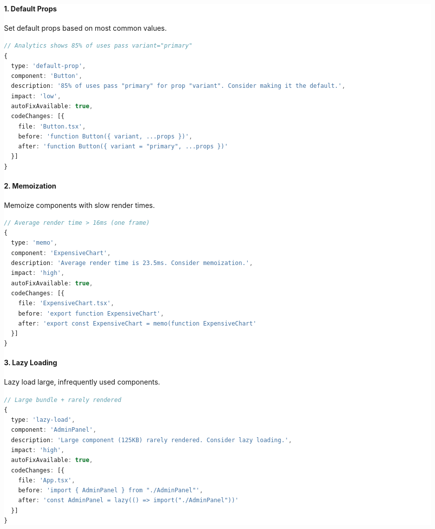 #### 1. Default Props

Set default props based on most common values.

```typescript
// Analytics shows 85% of uses pass variant="primary"
{
  type: 'default-prop',
  component: 'Button',
  description: '85% of uses pass "primary" for prop "variant". Consider making it the default.',
  impact: 'low',
  autoFixAvailable: true,
  codeChanges: [{
    file: 'Button.tsx',
    before: 'function Button({ variant, ...props })',
    after: 'function Button({ variant = "primary", ...props })'
  }]
}
```

#### 2. Memoization

Memoize components with slow render times.

```typescript
// Average render time > 16ms (one frame)
{
  type: 'memo',
  component: 'ExpensiveChart',
  description: 'Average render time is 23.5ms. Consider memoization.',
  impact: 'high',
  autoFixAvailable: true,
  codeChanges: [{
    file: 'ExpensiveChart.tsx',
    before: 'export function ExpensiveChart',
    after: 'export const ExpensiveChart = memo(function ExpensiveChart'
  }]
}
```

#### 3. Lazy Loading

Lazy load large, infrequently used components.

```typescript
// Large bundle + rarely rendered
{
  type: 'lazy-load',
  component: 'AdminPanel',
  description: 'Large component (125KB) rarely rendered. Consider lazy loading.',
  impact: 'high',
  autoFixAvailable: true,
  codeChanges: [{
    file: 'App.tsx',
    before: 'import { AdminPanel } from "./AdminPanel"',
    after: 'const AdminPanel = lazy(() => import("./AdminPanel"))'
  }]
}
```
